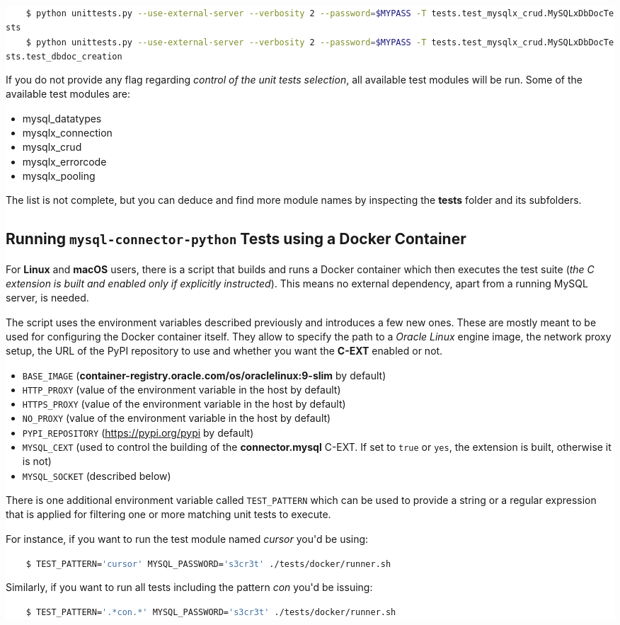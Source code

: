 ```bash
    $ python unittests.py --use-external-server --verbosity 2 --password=$MYPASS -T tests.test_mysqlx_crud.MySQLxDbDocTests
    $ python unittests.py --use-external-server --verbosity 2 --password=$MYPASS -T tests.test_mysqlx_crud.MySQLxDbDocTests.test_dbdoc_creation
```

If you do not provide any flag regarding *control of the unit tests selection*, all available test modules will be run. Some of the available test modules are:

- mysql_datatypes
- mysqlx_connection
- mysqlx_crud
- mysqlx_errorcode
- mysqlx_pooling

The list is not complete, but you can deduce and find more module names by inspecting the **tests** folder and its subfolders.


## Running `mysql-connector-python` Tests using a Docker Container

For **Linux** and **macOS** users, there is a script that builds and runs a Docker container which then executes the test suite (*the C extension is built and enabled only if explicitly instructed*). This means no external dependency, apart from a running MySQL server, is needed.

The script uses the environment variables described previously and introduces a few new ones. These are mostly meant to be used for configuring the Docker container itself. They allow to specify the path to a *Oracle Linux* engine image, the network proxy setup, the URL of the PyPI repository to use and whether you want the **C-EXT** enabled or not.

* `BASE_IMAGE` (**container-registry.oracle.com/os/oraclelinux:9-slim** by default)
* `HTTP_PROXY` (value of the environment variable in the host by default)
* `HTTPS_PROXY` (value of the environment variable in the host by default)
* `NO_PROXY` (value of the environment variable in the host by default)
* `PYPI_REPOSITORY` (https://pypi.org/pypi by default)
* `MYSQL_CEXT` (used to control the building of the **connector.mysql** C-EXT. If set to ``true`` or ``yes``, the extension is built, otherwise it is not)
* `MYSQL_SOCKET` (described below)

There is one additional environment variable called `TEST_PATTERN` which can be used to provide a string or a regular expression that is applied for filtering one or more matching unit tests to execute.

For instance, if you want to run the test module named *cursor* you'd be using:

```bash
    $ TEST_PATTERN='cursor' MYSQL_PASSWORD='s3cr3t' ./tests/docker/runner.sh
```

Similarly, if you want to run all tests including the pattern *con* you'd be issuing:

```bash
    $ TEST_PATTERN='.*con.*' MYSQL_PASSWORD='s3cr3t' ./tests/docker/runner.sh
```
